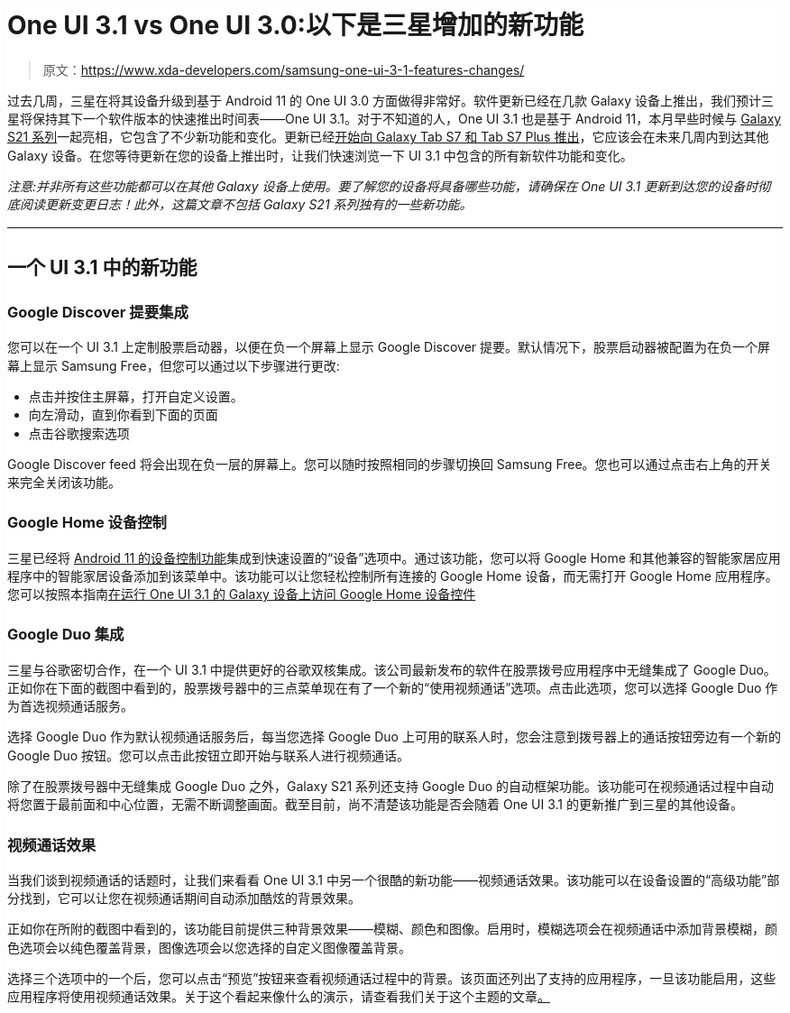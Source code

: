 # One UI 3.1 vs One UI 3.0:以下是三星增加的新功能

> 原文：<https://www.xda-developers.com/samsung-one-ui-3-1-features-changes/>

过去几周，三星在将其设备升级到基于 Android 11 的 One UI 3.0 方面做得非常好。软件更新已经在几款 Galaxy 设备上推出，我们预计三星将保持其下一个软件版本的快速推出时间表——One UI 3.1。对于不知道的人，One UI 3.1 也是基于 Android 11，本月早些时候与 [Galaxy S21 系列](https://www.xda-developers.com/samsung-galaxy-s21/)一起亮相，它包含了不少新功能和变化。更新已经[开始向 Galaxy Tab S7 和 Tab S7 Plus 推出](https://www.xda-developers.com/samsung-galaxy-tab-s7-android-11-one-ui-3-1/)，它应该会在未来几周内到达其他 Galaxy 设备。在您等待更新在您的设备上推出时，让我们快速浏览一下 UI 3.1 中包含的所有新软件功能和变化。

*注意:并非所有这些功能都可以在其他 Galaxy 设备上使用。要了解您的设备将具备哪些功能，请确保在 One UI 3.1 更新到达您的设备时彻底阅读更新变更日志！此外，这篇文章不包括 Galaxy S21 系列独有的一些新功能。*

* * *

## 一个 UI 3.1 中的新功能

### Google Discover 提要集成

您可以在一个 UI 3.1 上定制股票启动器，以便在负一个屏幕上显示 Google Discover 提要。默认情况下，股票启动器被配置为在负一个屏幕上显示 Samsung Free，但您可以通过以下步骤进行更改:

*   点击并按住主屏幕，打开自定义设置。
*   向左滑动，直到你看到下面的页面
*   点击谷歌搜索选项

Google Discover feed 将会出现在负一层的屏幕上。您可以随时按照相同的步骤切换回 Samsung Free。您也可以通过点击右上角的开关来完全关闭该功能。

### Google Home 设备控制

三星已经将 [Android 11 的设备控制功能](https://www.xda-developers.com/android-11-power-menu-device-controls-smart-home-dream/)集成到快速设置的“设备”选项中。通过该功能，您可以将 Google Home 和其他兼容的智能家居应用程序中的智能家居设备添加到该菜单中。该功能可以让您轻松控制所有连接的 Google Home 设备，而无需打开 Google Home 应用程序。您可以按照本指南[在运行 One UI 3.1 的 Galaxy 设备上访问 Google Home 设备控件](https://www.xda-developers.com/access-google-home-device-controls-samsung-devices-one-ui-3-1/)

### Google Duo 集成

三星与谷歌密切合作，在一个 UI 3.1 中提供更好的谷歌双核集成。该公司最新发布的软件在股票拨号应用程序中无缝集成了 Google Duo。正如你在下面的截图中看到的，股票拨号器中的三点菜单现在有了一个新的“使用视频通话”选项。点击此选项，您可以选择 Google Duo 作为首选视频通话服务。

选择 Google Duo 作为默认视频通话服务后，每当您选择 Google Duo 上可用的联系人时，您会注意到拨号器上的通话按钮旁边有一个新的 Google Duo 按钮。您可以点击此按钮立即开始与联系人进行视频通话。

除了在股票拨号器中无缝集成 Google Duo 之外，Galaxy S21 系列还支持 Google Duo 的自动框架功能。该功能可在视频通话过程中自动将您置于最前面和中心位置，无需不断调整画面。截至目前，尚不清楚该功能是否会随着 One UI 3.1 的更新推广到三星的其他设备。

### 视频通话效果

当我们谈到视频通话的话题时，让我们来看看 One UI 3.1 中另一个很酷的新功能——视频通话效果。该功能可以在设备设置的“高级功能”部分找到，它可以让您在视频通话期间自动添加酷炫的背景效果。

正如你在所附的截图中看到的，该功能目前提供三种背景效果——模糊、颜色和图像。启用时，模糊选项会在视频通话中添加背景模糊，颜色选项会以纯色覆盖背景，图像选项会以您选择的自定义图像覆盖背景。

选择三个选项中的一个后，您可以点击“预览”按钮来查看视频通话过程中的背景。该页面还列出了支持的应用程序，一旦该功能启用，这些应用程序将使用视频通话效果。关于这个看起来像什么的演示，请查看我们关于这个主题的文章[。](https://www.xda-developers.com/galaxy-s21-custom-backgrounds-zoom/)

